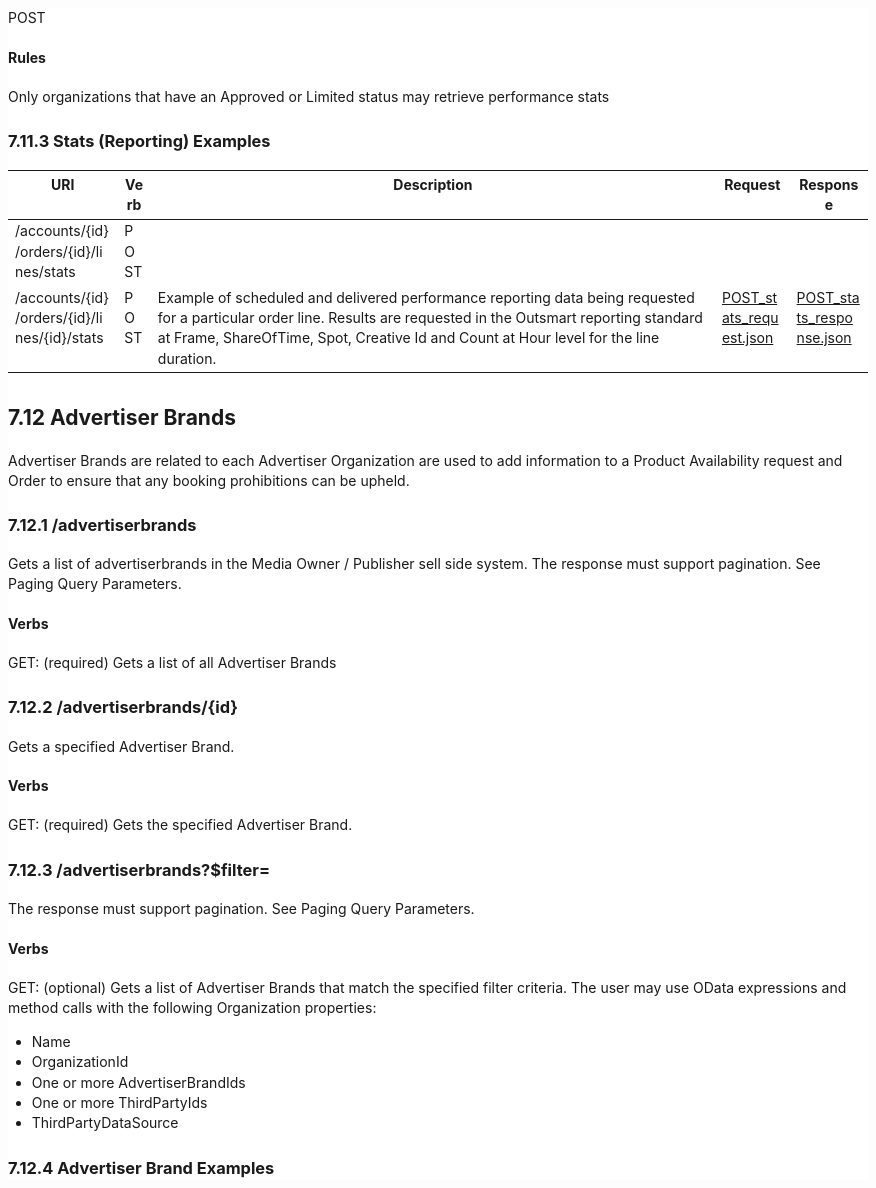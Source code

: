 POST

#### Rules

Only organizations that have an Approved or Limited status may retrieve performance stats

### 7.11.3 Stats (Reporting) Examples

| URI                                         | Verb | Description                                                                                                                                                                                                                                                 | Request                                                                                                                                          | Response                                                                                                                                           |
| ------------------------------------------- | ---- | ----------------------------------------------------------------------------------------------------------------------------------------------------------------------------------------------------------------------------------------------------------- | ------------------------------------------------------------------------------------------------------------------------------------------------ | -------------------------------------------------------------------------------------------------------------------------------------------------- |
| /accounts/{id}/orders/{id}/lines/stats      | POST |                                                                                                                                                                                                                                                             |                                                                                                                                                  |                                                                                                                                                    |
| /accounts/{id}/orders/{id}/lines/{id}/stats | POST | Example of scheduled and delivered performance reporting data being requested for a particular order line. Results are requested in the Outsmart reporting standard at Frame, ShareOfTime, Spot, Creative Id and Count at Hour level for the line duration. | [POST\_stats\_request.json](https://github.com/Outsmart-OOH/ooh_open_direct/blob/master/examples/OOHpenDirect_1-5-1_v-1/POST_stats_request.json) | [POST\_stats\_response.json](https://github.com/Outsmart-OOH/ooh_open_direct/blob/master/examples/OOHpenDirect_1-5-1_v-1/POST_stats_response.json) |

## 7.12 Advertiser Brands

Advertiser Brands are related to each Advertiser Organization are used to add information to a Product Availability request and Order to ensure that any booking prohibitions can be upheld.

### 7.12.1 /advertiserbrands

Gets a list of advertiserbrands in the Media Owner / Publisher sell side system. The response must support pagination. See Paging Query Parameters.

#### Verbs

GET: (required) Gets a list of all Advertiser Brands


### 7.12.2 /advertiserbrands/{id}

Gets a specified Advertiser Brand.

#### Verbs

GET: (required) Gets the specified Advertiser Brand.


### 7.12.3 /advertiserbrands?$filter=

The response must support pagination. See Paging Query Parameters.

#### Verbs

GET: (optional) Gets a list of Advertiser Brands that match the specified filter criteria. The user may use OData expressions and method calls with the following Organization properties:

- Name
- OrganizationId
- One or more AdvertiserBrandIds
- One or more ThirdPartyIds
- ThirdPartyDataSource

### 7.12.4 Advertiser Brand Examples

